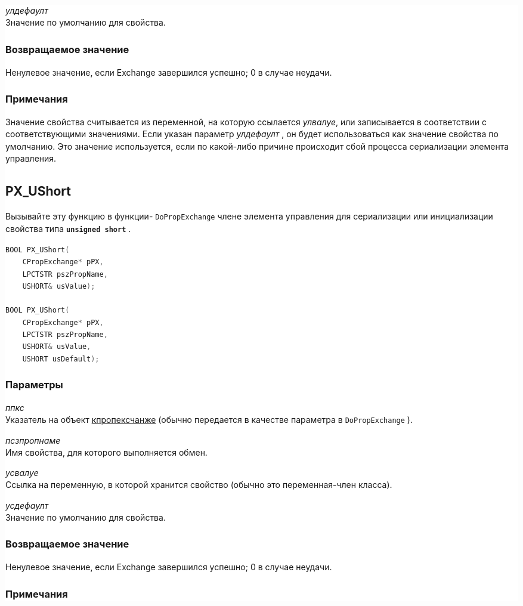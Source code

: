 *улдефаулт*<br/>
Значение по умолчанию для свойства.

### <a name="return-value"></a>Возвращаемое значение

Ненулевое значение, если Exchange завершился успешно; 0 в случае неудачи.

### <a name="remarks"></a>Примечания

Значение свойства считывается из переменной, на которую ссылается *улвалуе*, или записывается в соответствии с соответствующими значениями. Если указан параметр *улдефаулт* , он будет использоваться как значение свойства по умолчанию. Это значение используется, если по какой-либо причине происходит сбой процесса сериализации элемента управления.

## <a name="px_ushort"></a><a name="px_ushort"></a> PX_UShort

Вызывайте эту функцию в функции- `DoPropExchange` члене элемента управления для сериализации или инициализации свойства типа **`unsigned short`** .

```cpp
BOOL PX_UShort(
    CPropExchange* pPX,
    LPCTSTR pszPropName,
    USHORT& usValue);

BOOL PX_UShort(
    CPropExchange* pPX,
    LPCTSTR pszPropName,
    USHORT& usValue,
    USHORT usDefault);
```

### <a name="parameters"></a>Параметры

*ппкс*<br/>
Указатель на объект [кпропексчанже](../../mfc/reference/cpropexchange-class.md) (обычно передается в качестве параметра в `DoPropExchange` ).

*псзпропнаме*<br/>
Имя свойства, для которого выполняется обмен.

*усвалуе*<br/>
Ссылка на переменную, в которой хранится свойство (обычно это переменная-член класса).

*усдефаулт*<br/>
Значение по умолчанию для свойства.

### <a name="return-value"></a>Возвращаемое значение

Ненулевое значение, если Exchange завершился успешно; 0 в случае неудачи.

### <a name="remarks"></a>Примечания
